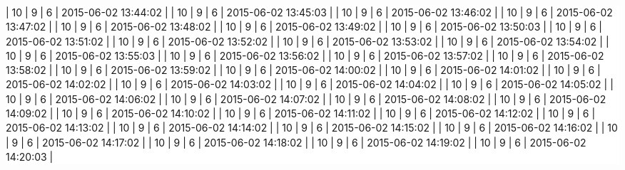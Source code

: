 | 10 | 9 | 6 | 2015-06-02 13:44:02 |
| 10 | 9 | 6 | 2015-06-02 13:45:03 |
| 10 | 9 | 6 | 2015-06-02 13:46:02 |
| 10 | 9 | 6 | 2015-06-02 13:47:02 |
| 10 | 9 | 6 | 2015-06-02 13:48:02 |
| 10 | 9 | 6 | 2015-06-02 13:49:02 |
| 10 | 9 | 6 | 2015-06-02 13:50:03 |
| 10 | 9 | 6 | 2015-06-02 13:51:02 |
| 10 | 9 | 6 | 2015-06-02 13:52:02 |
| 10 | 9 | 6 | 2015-06-02 13:53:02 |
| 10 | 9 | 6 | 2015-06-02 13:54:02 |
| 10 | 9 | 6 | 2015-06-02 13:55:03 |
| 10 | 9 | 6 | 2015-06-02 13:56:02 |
| 10 | 9 | 6 | 2015-06-02 13:57:02 |
| 10 | 9 | 6 | 2015-06-02 13:58:02 |
| 10 | 9 | 6 | 2015-06-02 13:59:02 |
| 10 | 9 | 6 | 2015-06-02 14:00:02 |
| 10 | 9 | 6 | 2015-06-02 14:01:02 |
| 10 | 9 | 6 | 2015-06-02 14:02:02 |
| 10 | 9 | 6 | 2015-06-02 14:03:02 |
| 10 | 9 | 6 | 2015-06-02 14:04:02 |
| 10 | 9 | 6 | 2015-06-02 14:05:02 |
| 10 | 9 | 6 | 2015-06-02 14:06:02 |
| 10 | 9 | 6 | 2015-06-02 14:07:02 |
| 10 | 9 | 6 | 2015-06-02 14:08:02 |
| 10 | 9 | 6 | 2015-06-02 14:09:02 |
| 10 | 9 | 6 | 2015-06-02 14:10:02 |
| 10 | 9 | 6 | 2015-06-02 14:11:02 |
| 10 | 9 | 6 | 2015-06-02 14:12:02 |
| 10 | 9 | 6 | 2015-06-02 14:13:02 |
| 10 | 9 | 6 | 2015-06-02 14:14:02 |
| 10 | 9 | 6 | 2015-06-02 14:15:02 |
| 10 | 9 | 6 | 2015-06-02 14:16:02 |
| 10 | 9 | 6 | 2015-06-02 14:17:02 |
| 10 | 9 | 6 | 2015-06-02 14:18:02 |
| 10 | 9 | 6 | 2015-06-02 14:19:02 |
| 10 | 9 | 6 | 2015-06-02 14:20:03 |